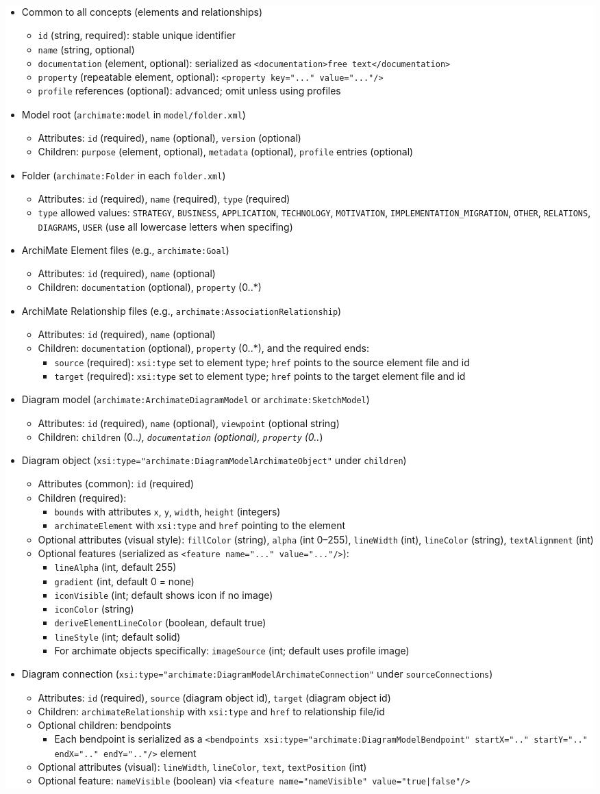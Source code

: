 - Common to all concepts (elements and relationships)
  - `id` (string, required): stable unique identifier
  - `name` (string, optional)
  - `documentation` (element, optional): serialized as `<documentation>free text</documentation>`
  - `property` (repeatable element, optional): `<property key="..." value="..."/>`
  - `profile` references (optional): advanced; omit unless using profiles

- Model root (`archimate:model` in `model/folder.xml`)
  - Attributes: `id` (required), `name` (optional), `version` (optional)
  - Children: `purpose` (element, optional), `metadata` (optional), `profile` entries (optional)

- Folder (`archimate:Folder` in each `folder.xml`)
  - Attributes: `id` (required), `name` (required), `type` (required)
  - `type` allowed values: `STRATEGY`, `BUSINESS`, `APPLICATION`, `TECHNOLOGY`, `MOTIVATION`, `IMPLEMENTATION_MIGRATION`, `OTHER`, `RELATIONS`, `DIAGRAMS`, `USER` (use all lowercase letters when specifing)

- ArchiMate Element files (e.g., `archimate:Goal`)
  - Attributes: `id` (required), `name` (optional)
  - Children: `documentation` (optional), `property` (0..*)

- ArchiMate Relationship files (e.g., `archimate:AssociationRelationship`)
  - Attributes: `id` (required), `name` (optional)
  - Children: `documentation` (optional), `property` (0..*), and the required ends:
    - `source` (required): `xsi:type` set to element type; `href` points to the source element file and id
    - `target` (required): `xsi:type` set to element type; `href` points to the target element file and id

- Diagram model (`archimate:ArchimateDiagramModel` or `archimate:SketchModel`)
  - Attributes: `id` (required), `name` (optional), `viewpoint` (optional string)
  - Children: `children` (0..*), `documentation` (optional), `property` (0..*)

- Diagram object (`xsi:type="archimate:DiagramModelArchimateObject"` under `children`)
  - Attributes (common): `id` (required)
  - Children (required):
    - `bounds` with attributes `x`, `y`, `width`, `height` (integers)
    - `archimateElement` with `xsi:type` and `href` pointing to the element
  - Optional attributes (visual style): `fillColor` (string), `alpha` (int 0–255), `lineWidth` (int), `lineColor` (string), `textAlignment` (int)
  - Optional features (serialized as `<feature name="..." value="..."/>`):
    - `lineAlpha` (int, default 255)
    - `gradient` (int, default 0 = none)
    - `iconVisible` (int; default shows icon if no image)
    - `iconColor` (string)
    - `deriveElementLineColor` (boolean, default true)
    - `lineStyle` (int; default solid)
    - For archimate objects specifically: `imageSource` (int; default uses profile image)

- Diagram connection (`xsi:type="archimate:DiagramModelArchimateConnection"` under `sourceConnections`)
  - Attributes: `id` (required), `source` (diagram object id), `target` (diagram object id)
  - Children: `archimateRelationship` with `xsi:type` and `href` to relationship file/id
  - Optional children: bendpoints
    - Each bendpoint is serialized as a `<bendpoints xsi:type="archimate:DiagramModelBendpoint" startX=".." startY=".." endX=".." endY=".."/>` element
  - Optional attributes (visual): `lineWidth`, `lineColor`, `text`, `textPosition` (int)
  - Optional feature: `nameVisible` (boolean) via `<feature name="nameVisible" value="true|false"/>`

